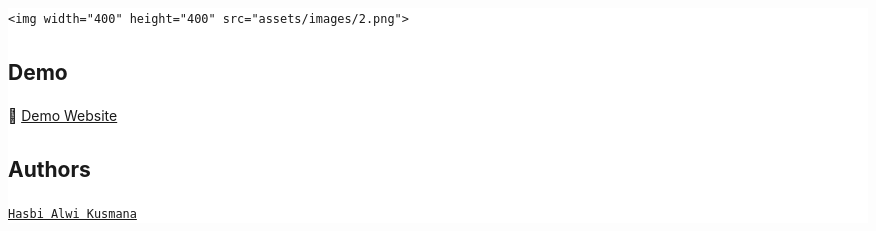     <img width="400" height="400" src="assets/images/2.png"> 
  </span>
</p>

## Demo

:rocket: [Demo Website](https://mrcode7.github.io/Calculator-App/)

## Authors

[`Hasbi Alwi Kusmana`](https://github.com/mrcode7/)
